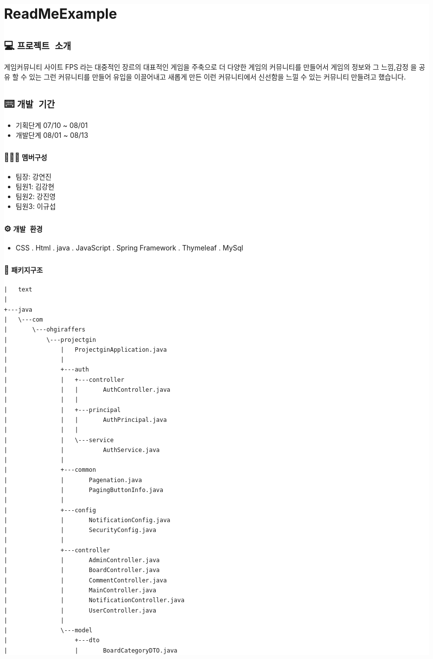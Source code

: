 # ReadMeExample

## 💻 `프로젝트 소개`
게임커뮤니티 사이트 
FPS 라는 대중적인 장르의 대표적인 게임을 주축으로 더 다양한 게임의 커뮤니티를 만들어서 게임의 정보와 그 느낌,감정 을 공유
할 수 있는 그런 커뮤니티를 만들어 유입을 이끌어내고 새롭게 만든 이런 커뮤니티에서 신선함을 느낄 수 있는 커뮤니티 만들려고 했습니다.
<br>

##  ⌨️ `개발 기간`
- 기획단계 07/10 ~ 08/01
- 개발단계 08/01 ~ 08/13

### 🧑‍🤝‍🧑 `멤버구성`
 - 팀장: 강연진 
 - 팀원1: 김강현 
 - 팀원2: 강진영 
 - 팀원3: 이규섭 
### ⚙️ `개발 환경`

- CSS . Html . java . JavaScript . Spring Framework . Thymeleaf . MySql

### 📂 `패키지구조`
```
|   text
|   
+---java
|   \---com
|       \---ohgiraffers
|           \---projectgin
|               |   ProjectginApplication.java
|               |   
|               +---auth
|               |   +---controller
|               |   |       AuthController.java
|               |   |       
|               |   +---principal
|               |   |       AuthPrincipal.java
|               |   |       
|               |   \---service
|               |           AuthService.java
|               |           
|               +---common
|               |       Pagenation.java
|               |       PagingButtonInfo.java
|               |       
|               +---config
|               |       NotificationConfig.java
|               |       SecurityConfig.java
|               |       
|               +---controller
|               |       AdminController.java
|               |       BoardController.java
|               |       CommentController.java
|               |       MainController.java
|               |       NotificationController.java
|               |       UserController.java
|               |       
|               \---model
|                   +---dto
|                   |       BoardCategoryDTO.java
```